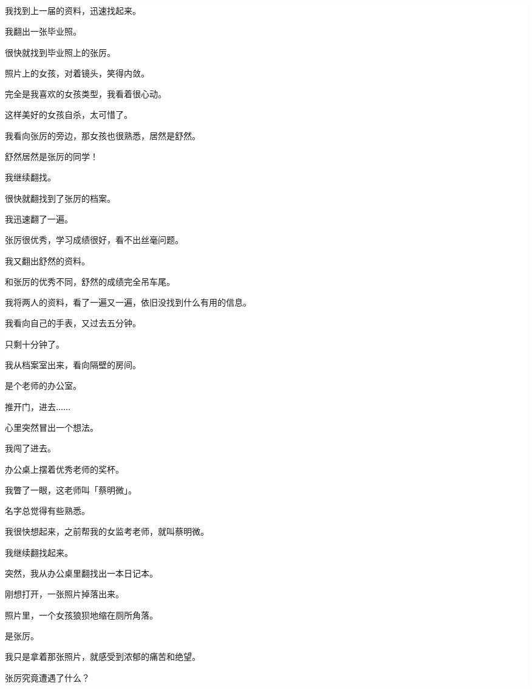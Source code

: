 我找到上一届的资料，迅速找起来。

我翻出一张毕业照。

很快就找到毕业照上的张厉。

照片上的女孩，对着镜头，笑得内敛。

完全是我喜欢的女孩类型，我看着很心动。

这样美好的女孩自杀，太可惜了。

我看向张厉的旁边，那女孩也很熟悉，居然是舒然。

舒然居然是张厉的同学！

我继续翻找。

很快就翻找到了张厉的档案。

我迅速翻了一遍。

张厉很优秀，学习成绩很好，看不出丝毫问题。

我又翻出舒然的资料。

和张厉的优秀不同，舒然的成绩完全吊车尾。

我将两人的资料，看了一遍又一遍，依旧没找到什么有用的信息。

我看向自己的手表，又过去五分钟。

只剩十分钟了。

我从档案室出来，看向隔壁的房间。

是个老师的办公室。

推开门，进去……

心里突然冒出一个想法。

我闯了进去。

办公桌上摆着优秀老师的奖杯。

我瞥了一眼，这老师叫「蔡明微」。

名字总觉得有些熟悉。

我很快想起来，之前帮我的女监考老师，就叫蔡明微。

我继续翻找起来。

突然，我从办公桌里翻找出一本日记本。

刚想打开，一张照片掉落出来。

照片里，一个女孩狼狈地缩在厕所角落。

是张厉。

我只是拿着那张照片，就感受到浓郁的痛苦和绝望。

张厉究竟遭遇了什么？

